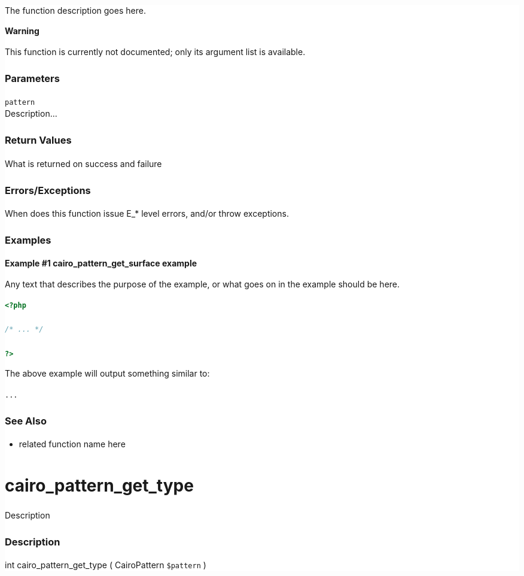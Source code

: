 The function description goes here.

**Warning**

This function is currently not documented; only its argument list is
available.

### Parameters

`pattern`  
Description...

### Return Values

What is returned on success and failure

### Errors/Exceptions

When does this function issue E\_\* level errors, and/or throw
exceptions.

### Examples

**Example \#1 <span class="function">cairo\_pattern\_get\_surface</span>
example**

Any text that describes the purpose of the example, or what goes on in
the example should be here.

``` php
<?php

/* ... */

?>
```

The above example will output something similar to:

    ...

### See Also

-   <span class="function">related function name here</span>

cairo\_pattern\_get\_type
=========================

Description

### Description

<span class="type">int</span> <span
class="methodname">cairo\_pattern\_get\_type</span> ( <span
class="methodparam"><span class="type">CairoPattern</span>
`$pattern`</span> )
